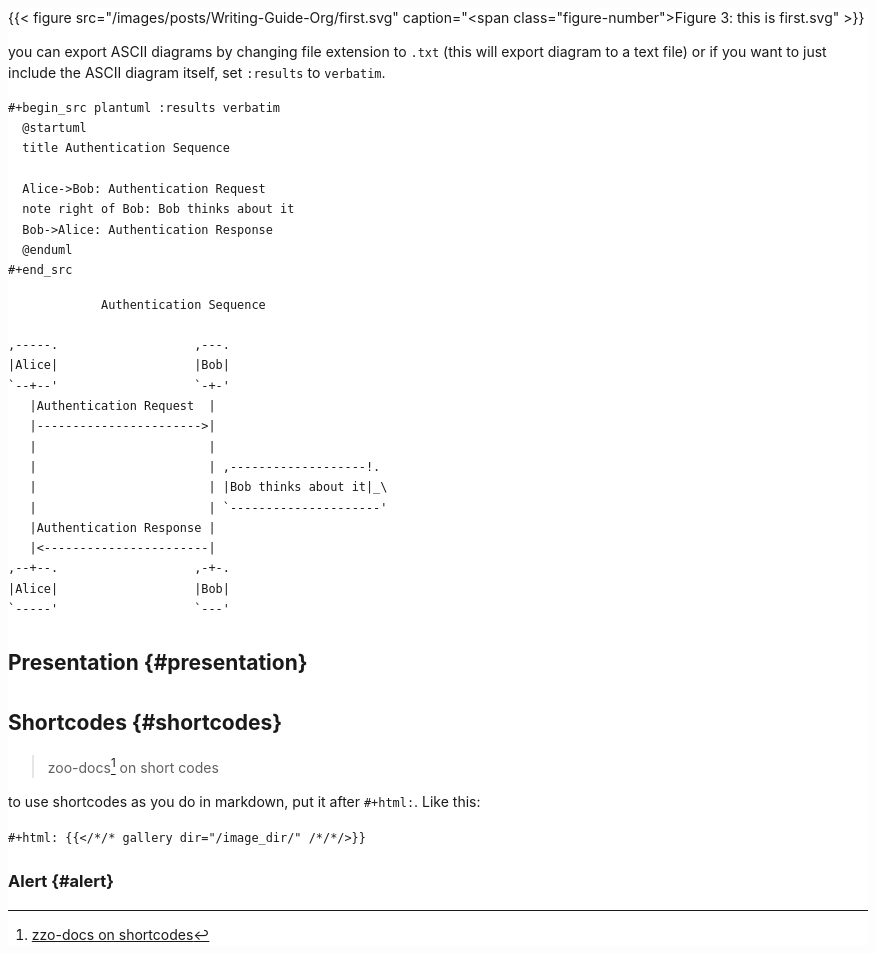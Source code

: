 <a id="figure--first-svg"></a>

{{< figure src="/images/posts/Writing-Guide-Org/first.svg" caption="<span class=\"figure-number\">Figure 3: </span>this is first.svg" >}}

you can export ASCII diagrams by changing file extension to `.txt` (this will export diagram to a text file) or if you want to just include the ASCII diagram itself, set `:results` to `verbatim`.

```org
#+begin_src plantuml :results verbatim
  @startuml
  title Authentication Sequence

  Alice->Bob: Authentication Request
  note right of Bob: Bob thinks about it
  Bob->Alice: Authentication Response
  @enduml
#+end_src
```

```text
             Authentication Sequence

,-----.                   ,---.
|Alice|                   |Bob|
`--+--'                   `-+-'
   |Authentication Request  |
   |----------------------->|
   |                        |
   |                        | ,-------------------!.
   |                        | |Bob thinks about it|_\
   |                        | `---------------------'
   |Authentication Response |
   |<-----------------------|
,--+--.                   ,-+-.
|Alice|                   |Bob|
`-----'                   `---'
```


## Presentation {#presentation}


## Shortcodes {#shortcodes}

> zoo-docs[^fn:3] on short codes

to use shortcodes as you do in markdown, put it after `#+html:`. Like this:

```org
#+html: {{</*/* gallery dir="/image_dir/" /*/*/>}}
```


### Alert {#alert}


[^fn:1]: [org-download](https://github.com/abo-abo/org-download) facilitates moving images from point A to B.
[^fn:2]: [plantuml official site](https://plantuml.com/)
[^fn:3]: [zzo-docs on shortcodes](https://zzo-docs.vercel.app/zzo/shortcodes/)
[^fn:4]: [ox-hugo official site](https://ox-hugo.scripter.co/)